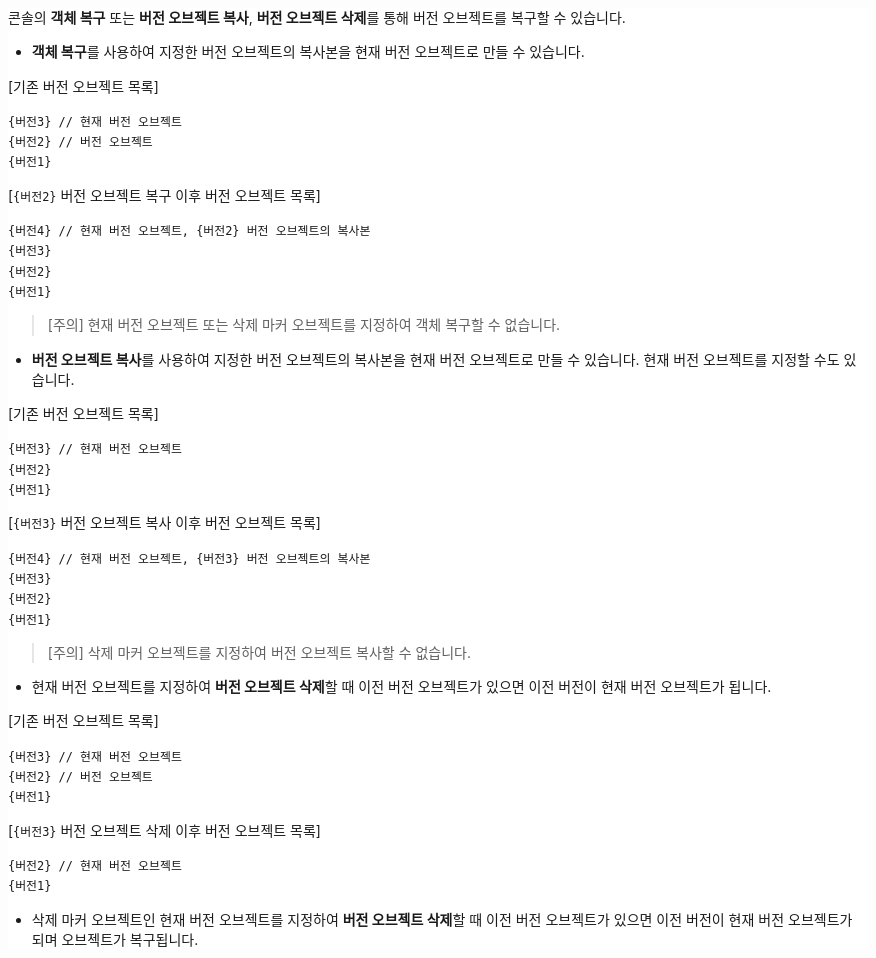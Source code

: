 콘솔의 **객체 복구** 또는 **버전 오브젝트 복사**, **버전 오브젝트 삭제**를 통해 버전 오브젝트를 복구할 수 있습니다.

* **객체 복구**를 사용하여 지정한 버전 오브젝트의 복사본을 현재 버전 오브젝트로 만들 수 있습니다.

[기존 버전 오브젝트 목록]
```
{버전3} // 현재 버전 오브젝트
{버전2} // 버전 오브젝트
{버전1}
```

[`{버전2}` 버전 오브젝트 복구 이후 버전 오브젝트 목록]
```
{버전4} // 현재 버전 오브젝트, {버전2} 버전 오브젝트의 복사본
{버전3}
{버전2}
{버전1}
```

> [주의]
> 현재 버전 오브젝트 또는 삭제 마커 오브젝트를 지정하여 객체 복구할 수 없습니다.

* **버전 오브젝트 복사**를 사용하여 지정한 버전 오브젝트의 복사본을 현재 버전 오브젝트로 만들 수 있습니다. 현재 버전 오브젝트를 지정할 수도 있습니다.

[기존 버전 오브젝트 목록]
```
{버전3} // 현재 버전 오브젝트
{버전2}
{버전1}
```

[`{버전3}` 버전 오브젝트 복사 이후 버전 오브젝트 목록]
```
{버전4} // 현재 버전 오브젝트, {버전3} 버전 오브젝트의 복사본
{버전3}
{버전2}
{버전1}
```

> [주의]
> 삭제 마커 오브젝트를 지정하여 버전 오브젝트 복사할 수 없습니다.

* 현재 버전 오브젝트를 지정하여 **버전 오브젝트 삭제**할 때 이전 버전 오브젝트가 있으면 이전 버전이 현재 버전 오브젝트가 됩니다.

[기존 버전 오브젝트 목록]
```
{버전3} // 현재 버전 오브젝트
{버전2} // 버전 오브젝트
{버전1}
```

[`{버전3}` 버전 오브젝트 삭제 이후 버전 오브젝트 목록]
```
{버전2} // 현재 버전 오브젝트
{버전1}
```

* 삭제 마커 오브젝트인 현재 버전 오브젝트를 지정하여 **버전 오브젝트 삭제**할 때 이전 버전 오브젝트가 있으면 이전 버전이 현재 버전 오브젝트가 되며 오브젝트가 복구됩니다.
